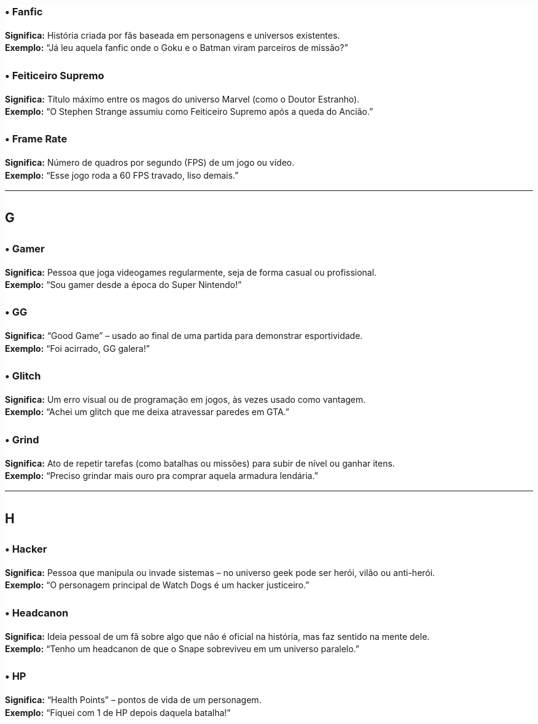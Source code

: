 ### • Fanfic
**Significa:** História criada por fãs baseada em personagens e universos existentes.  
**Exemplo:** “Já leu aquela fanfic onde o Goku e o Batman viram parceiros de missão?”

### • Feiticeiro Supremo
**Significa:** Título máximo entre os magos do universo Marvel (como o Doutor Estranho).  
**Exemplo:** “O Stephen Strange assumiu como Feiticeiro Supremo após a queda do Ancião.”

### • Frame Rate
**Significa:** Número de quadros por segundo (FPS) de um jogo ou vídeo.  
**Exemplo:** “Esse jogo roda a 60 FPS travado, liso demais.”

---

## G

### • Gamer
**Significa:** Pessoa que joga videogames regularmente, seja de forma casual ou profissional.  
**Exemplo:** “Sou gamer desde a época do Super Nintendo!”

### • GG
**Significa:** “Good Game” – usado ao final de uma partida para demonstrar esportividade.  
**Exemplo:** “Foi acirrado, GG galera!”

### • Glitch
**Significa:** Um erro visual ou de programação em jogos, às vezes usado como vantagem.  
**Exemplo:** “Achei um glitch que me deixa atravessar paredes em GTA.”

### • Grind
**Significa:** Ato de repetir tarefas (como batalhas ou missões) para subir de nível ou ganhar itens.  
**Exemplo:** “Preciso grindar mais ouro pra comprar aquela armadura lendária.”

---

## H

### • Hacker
**Significa:** Pessoa que manipula ou invade sistemas – no universo geek pode ser herói, vilão ou anti-herói.  
**Exemplo:** “O personagem principal de Watch Dogs é um hacker justiceiro.”

### • Headcanon
**Significa:** Ideia pessoal de um fã sobre algo que não é oficial na história, mas faz sentido na mente dele.  
**Exemplo:** “Tenho um headcanon de que o Snape sobreviveu em um universo paralelo.”

### • HP
**Significa:** “Health Points” – pontos de vida de um personagem.  
**Exemplo:** “Fiquei com 1 de HP depois daquela batalha!”
